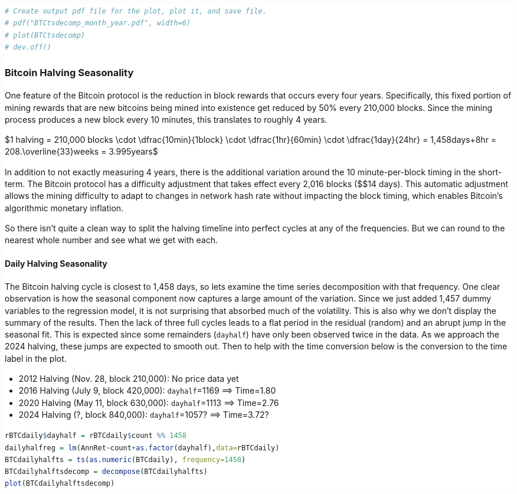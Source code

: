 ``` r
# Create output pdf file for the plot, plot it, and save file.
# pdf("BTCtsdecomp_month_year.pdf", width=6)
# plot(BTCtsdecomp)
# dev.off()
```

### Bitcoin Halving Seasonality

One feature of the Bitcoin protocol is the reduction in block rewards
that occurs every four years. Specifically, this fixed portion of mining
rewards that are new bitcoins being mined into existence get reduced by
50% every 210,000 blocks. Since the mining process produces a new block
every 10 minutes, this translates to roughly 4 years.

$1 halving = 210,000 blocks \cdot \dfrac{10min}{1block} \cdot \dfrac{1hr}{60min} \cdot \dfrac{1day}{24hr} = 1,458days+8hr = 208.\overline{33}weeks = 3.995years$

In addition to not exactly measuring 4 years, there is the additional
variation around the 10 minute-per-block timing in the short-term. The
Bitcoin protocol has a difficulty adjustment that takes effect every
2,016 blocks (\$\$14 days). This automatic adjustment allows the mining
difficulty to adapt to changes in network hash rate without impacting
the block timing, which enables Bitcoin’s algorithmic monetary
inflation.

So there isn’t quite a clean way to split the halving timeline into
perfect cycles at any of the frequencies. But we can round to the
nearest whole number and see what we get with each.

#### Daily Halving Seasonality

The Bitcoin halving cycle is closest to 1,458 days, so lets examine the
time series decomposition with that frequency. One clear observation is
how the seasonal component now captures a large amount of the variation.
Since we just added 1,457 dummy variables to the regression model, it is
not surprising that absorbed much of the volatility. This is also why we
don’t display the summary of the results. Then the lack of three full
cycles leads to a flat period in the residual (random) and an abrupt
jump in the seasonal fit. This is expected since some remainders
(`dayhalf`) have only been observed twice in the data. As we approach
the 2024 halving, these jumps are expected to smooth out. Then to help
with the time conversion below is the conversion to the time label in
the plot.

- 2012 Halving (Nov. 28, block 210,000): No price data yet
- 2016 Halving (July 9, block 420,000): `dayhalf`=1169 $\implies$
  Time=1.80
- 2020 Halving (May 11, block 630,000): `dayhalf`=1113 $\implies$
  Time=2.76
- 2024 Halving (?, block 840,000): `dayhalf`=1057? $\implies$ Time=3.72?

``` r
rBTCdaily$dayhalf = rBTCdaily$count %% 1458
dailyhalfreg = lm(AnnRet~count+as.factor(dayhalf),data=rBTCdaily)
BTCdailyhalfts = ts(as.numeric(BTCdaily), frequency=1458)
BTCdailyhalftsdecomp = decompose(BTCdailyhalfts)
plot(BTCdailyhalftsdecomp)
```
